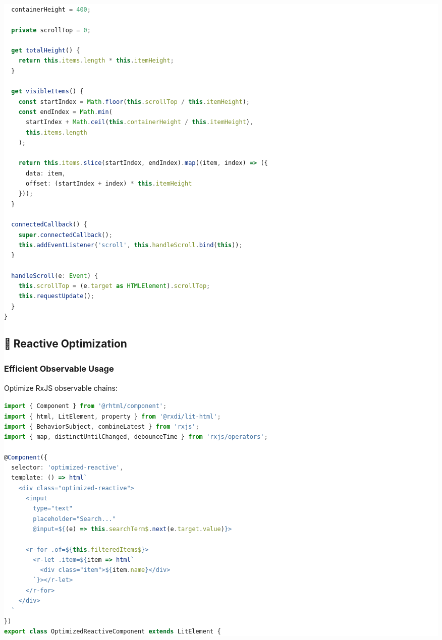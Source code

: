 ```typescript
  containerHeight = 400;

  private scrollTop = 0;

  get totalHeight() {
    return this.items.length * this.itemHeight;
  }

  get visibleItems() {
    const startIndex = Math.floor(this.scrollTop / this.itemHeight);
    const endIndex = Math.min(
      startIndex + Math.ceil(this.containerHeight / this.itemHeight),
      this.items.length
    );

    return this.items.slice(startIndex, endIndex).map((item, index) => ({
      data: item,
      offset: (startIndex + index) * this.itemHeight
    }));
  }

  connectedCallback() {
    super.connectedCallback();
    this.addEventListener('scroll', this.handleScroll.bind(this));
  }

  handleScroll(e: Event) {
    this.scrollTop = (e.target as HTMLElement).scrollTop;
    this.requestUpdate();
  }
}
```

## 🔄 Reactive Optimization

### Efficient Observable Usage

Optimize RxJS observable chains:

```typescript
import { Component } from '@rhtml/component';
import { html, LitElement, property } from '@rxdi/lit-html';
import { BehaviorSubject, combineLatest } from 'rxjs';
import { map, distinctUntilChanged, debounceTime } from 'rxjs/operators';

@Component({
  selector: 'optimized-reactive',
  template: () => html`
    <div class="optimized-reactive">
      <input 
        type="text" 
        placeholder="Search..."
        @input=${(e) => this.searchTerm$.next(e.target.value)}>
      
      <r-for .of=${this.filteredItems$}>
        <r-let .item=${item => html`
          <div class="item">${item.name}</div>
        `}></r-let>
      </r-for>
    </div>
  `
})
export class OptimizedReactiveComponent extends LitElement {
```